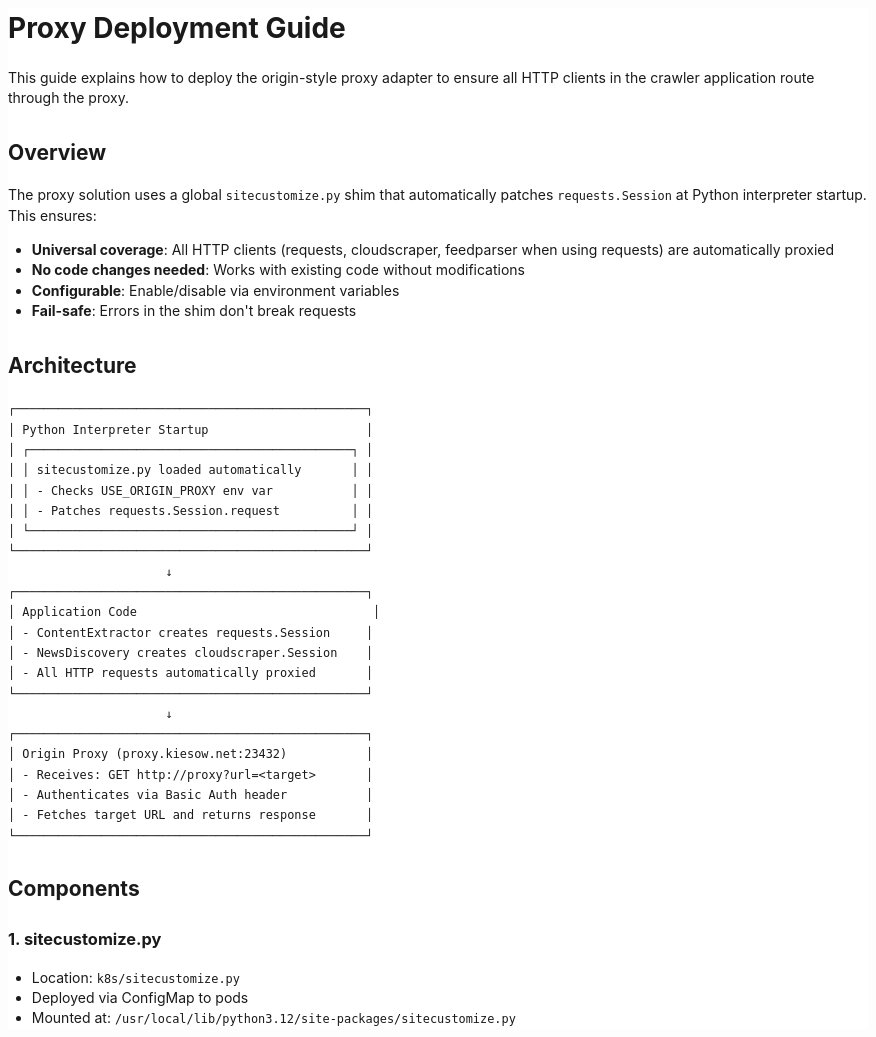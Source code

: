 # Proxy Deployment Guide

This guide explains how to deploy the origin-style proxy adapter to ensure all HTTP clients in the crawler application route through the proxy.

## Overview

The proxy solution uses a global `sitecustomize.py` shim that automatically patches `requests.Session` at Python interpreter startup. This ensures:

- **Universal coverage**: All HTTP clients (requests, cloudscraper, feedparser when using requests) are automatically proxied
- **No code changes needed**: Works with existing code without modifications
- **Configurable**: Enable/disable via environment variables
- **Fail-safe**: Errors in the shim don't break requests

## Architecture

```
┌─────────────────────────────────────────────────┐
│ Python Interpreter Startup                      │
│ ┌─────────────────────────────────────────────┐ │
│ │ sitecustomize.py loaded automatically       │ │
│ │ - Checks USE_ORIGIN_PROXY env var           │ │
│ │ - Patches requests.Session.request          │ │
│ └─────────────────────────────────────────────┘ │
└─────────────────────────────────────────────────┘
                      ↓
┌─────────────────────────────────────────────────┐
│ Application Code                                 │
│ - ContentExtractor creates requests.Session     │
│ - NewsDiscovery creates cloudscraper.Session    │
│ - All HTTP requests automatically proxied       │
└─────────────────────────────────────────────────┘
                      ↓
┌─────────────────────────────────────────────────┐
│ Origin Proxy (proxy.kiesow.net:23432)           │
│ - Receives: GET http://proxy?url=<target>       │
│ - Authenticates via Basic Auth header           │
│ - Fetches target URL and returns response       │
└─────────────────────────────────────────────────┘
```

## Components

### 1. sitecustomize.py
- Location: `k8s/sitecustomize.py`
- Deployed via ConfigMap to pods
- Mounted at: `/usr/local/lib/python3.12/site-packages/sitecustomize.py`
